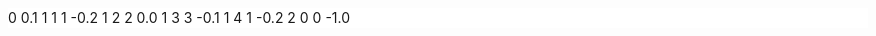    <td width="102">0</td>

   <td width="85">0.1</td>

  </tr>

  <tr>

   <td width="66">1</td>

   <td width="76">1</td>

   <td width="102">1</td>

   <td width="85">-0.2</td>

  </tr>

  <tr>

   <td width="66">1</td>

   <td width="76">2</td>

   <td width="102">2</td>

   <td width="85">0.0</td>

  </tr>

  <tr>

   <td width="66">1</td>

   <td width="76">3</td>

   <td width="102">3</td>

   <td width="85">-0.1</td>

  </tr>

  <tr>

   <td width="66">1</td>

   <td width="76">4</td>

   <td width="102">1</td>

   <td width="85">-0.2</td>

  </tr>

  <tr>

   <td width="66">2</td>

   <td width="76">0</td>

   <td width="102">0</td>

   <td width="85">-1.0</td>

  </tr>
